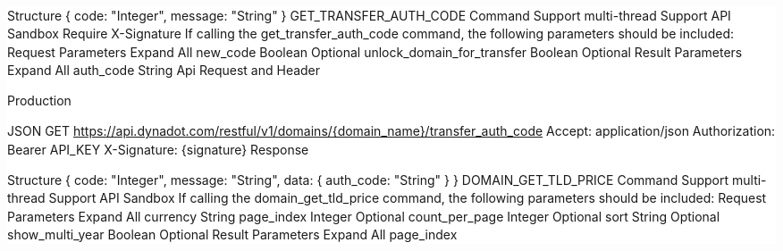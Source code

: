 Structure
{
code: "Integer",
message: "String"
}
GET_TRANSFER_AUTH_CODE Command
Support multi-thread
Support API Sandbox
Require X-Signature
If calling the get_transfer_auth_code command, the following parameters should be included:
Request Parameters
Expand All
new_code
Boolean
Optional
unlock_domain_for_transfer
Boolean
Optional
Result Parameters
Expand All
auth_code
String
Api Request and Header

Production

JSON
GET
https://api.dynadot.com/restful/v1/domains/{domain_name}/transfer_auth_code
Accept: application/json
Authorization: Bearer API_KEY
X-Signature: {signature}
Response

Structure
{
code: "Integer",
message: "String",
data: {
auth_code: "String"
}
}
DOMAIN_GET_TLD_PRICE Command
Support multi-thread
Support API Sandbox
If calling the domain_get_tld_price command, the following parameters should be included:
Request Parameters
Expand All
currency
String
page_index
Integer
Optional
count_per_page
Integer
Optional
sort
String
Optional
show_multi_year
Boolean
Optional
Result Parameters
Expand All
page_index